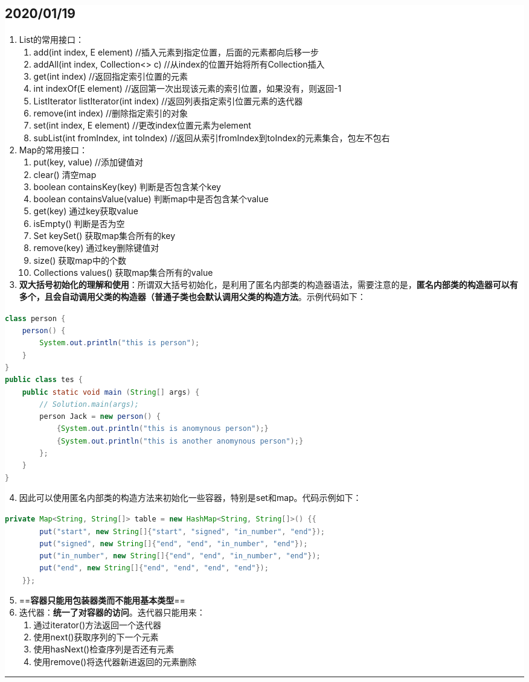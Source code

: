 ## 2020/01/19
1. List的常用接口：
   1. add(int index, E element) //插入元素到指定位置，后面的元素都向后移一步
   2. addAll(int index, Collection<> c) //从index的位置开始将所有Collection插入
   3. get(int index) //返回指定索引位置的元素
   4. int indexOf(E element) //返回第一次出现该元素的索引位置，如果没有，则返回-1
   5. ListIterator<E> listIterator(int index) //返回列表指定索引位置元素的迭代器
   6. remove(int index) //删除指定索引的对象
   7. set(int index, E element) //更改index位置元素为element
   8. subList(int fromIndex, int toIndex) //返回从索引fromIndex到toIndex的元素集合，包左不包右
2. Map的常用接口：
   1. put(key, value) //添加键值对
   2. clear() 清空map
   3. boolean containsKey(key) 判断是否包含某个key
   4. boolean containsValue(value) 判断map中是否包含某个value
   5. get(key) 通过key获取value
   6. isEmpty() 判断是否为空
   7. Set keySet() 获取map集合所有的key
   8. remove(key) 通过key删除键值对
   9. size() 获取map中的个数
   10. Collections values() 获取map集合所有的value
3. **双大括号初始化的理解和使用**：所谓双大括号初始化，是利用了匿名内部类的构造器语法，需要注意的是，**匿名内部类的构造器可以有多个，且会自动调用父类的构造器（普通子类也会默认调用父类的构造方法**。示例代码如下：
```java
class person {
    person() {
        System.out.println("this is person");
    }
}
public class tes {
    public static void main (String[] args) {
        // Solution.main(args);
        person Jack = new person() { 
            {System.out.println("this is anomynous person");} 
            {System.out.println("this is another anomynous person");}
        };
    }
}
```
4. 因此可以使用匿名内部类的构造方法来初始化一些容器，特别是set和map。代码示例如下：
```java
private Map<String, String[]> table = new HashMap<String, String[]>() {{
        put("start", new String[]{"start", "signed", "in_number", "end"});
        put("signed", new String[]{"end", "end", "in_number", "end"});
        put("in_number", new String[]{"end", "end", "in_number", "end"});
        put("end", new String[]{"end", "end", "end", "end"});
    }};
```
5. ==**容器只能用包装器类而不能用基本类型**==
6. 迭代器：**统一了对容器的访问**。迭代器只能用来：
   1. 通过iterator()方法返回一个迭代器
   2. 使用next()获取序列的下一个元素
   3. 使用hasNext()检查序列是否还有元素
   4. 使用remove()将迭代器新进返回的元素删除

---